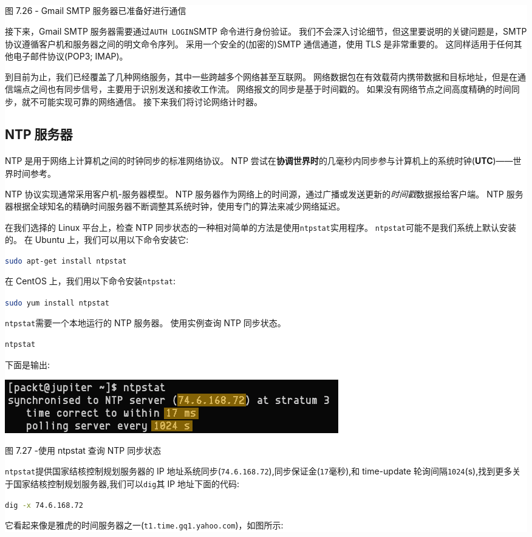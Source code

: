图 7.26 - Gmail SMTP 服务器已准备好进行通信

接下来，Gmail SMTP 服务器需要通过`AUTH LOGIN`SMTP 命令进行身份验证。 我们不会深入讨论细节，但这里要说明的关键问题是，SMTP 协议遵循客户机和服务器之间的明文命令序列。 采用一个安全的(加密的)SMTP 通信通道，使用 TLS 是非常重要的。 这同样适用于任何其他电子邮件协议(POP3; IMAP)。

到目前为止，我们已经覆盖了几种网络服务，其中一些跨越多个网络甚至互联网。 网络数据包在有效载荷内携带数据和目标地址，但是在通信端点之间也有同步信号，主要用于识别发送和接收工作流。 网络报文的同步是基于时间戳的。 如果没有网络节点之间高度精确的时间同步，就不可能实现可靠的网络通信。 接下来我们将讨论网络计时器。

## NTP 服务器

NTP 是用于网络上计算机之间的时钟同步的标准网络协议。 NTP 尝试在**协调世界时**的几毫秒内同步参与计算机上的系统时钟(**UTC**)——世界时间参考。

NTP 协议实现通常采用客户机-服务器模型。 NTP 服务器作为网络上的时间源，通过广播或发送更新的*时间戳*数据报给客户端。 NTP 服务器根据全球知名的精确时间服务器不断调整其系统时钟，使用专门的算法来减少网络延迟。

在我们选择的 Linux 平台上，检查 NTP 同步状态的一种相对简单的方法是使用`ntpstat`实用程序。 `ntpstat`可能不是我们系统上默认安装的。 在 Ubuntu 上，我们可以用以下命令安装它:

```sh
sudo apt-get install ntpstat
```

在 CentOS 上，我们用以下命令安装`ntpstat`:

```sh
sudo yum install ntpstat
```

`ntpstat`需要一个本地运行的 NTP 服务器。 使用实例查询 NTP 同步状态。

```sh
ntpstat
```

下面是输出:

![Figure 7.27 – Querying NTP synchronization status with ntpstat](img/B13196_07_27.jpg)

图 7.27 -使用 ntpstat 查询 NTP 同步状态

`ntpstat`提供国家结核控制规划服务器的 IP 地址系统同步(`74.6.168.72`),同步保证金(`17`毫秒),和 time-update 轮询间隔`1024`(s),找到更多关于国家结核控制规划服务器,我们可以`dig`其 IP 地址下面的代码:

```sh
dig -x 74.6.168.72
```

它看起来像是雅虎的时间服务器之一(`t1.time.gq1.yahoo.com`)，如图所示:
